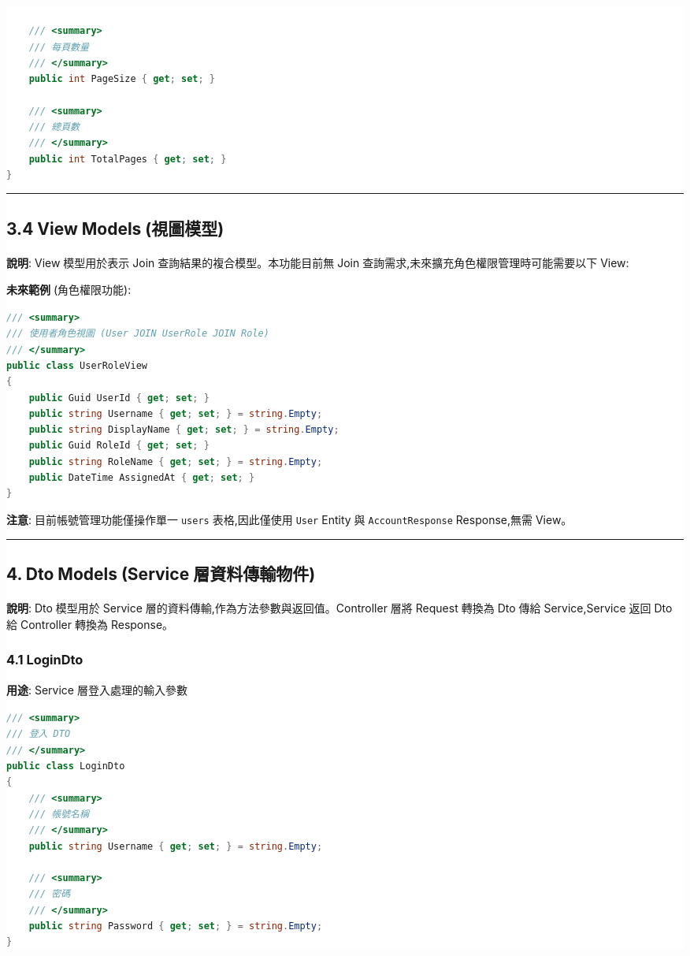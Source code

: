 ```csharp
    
    /// <summary>
    /// 每頁數量
    /// </summary>
    public int PageSize { get; set; }
    
    /// <summary>
    /// 總頁數
    /// </summary>
    public int TotalPages { get; set; }
}
```

---

## 3.4 View Models (視圖模型)

**說明**: View 模型用於表示 Join 查詢結果的複合模型。本功能目前無 Join 查詢需求,未來擴充角色權限管理時可能需要以下 View:

**未來範例** (角色權限功能):
```csharp
/// <summary>
/// 使用者角色視圖 (User JOIN UserRole JOIN Role)
/// </summary>
public class UserRoleView
{
    public Guid UserId { get; set; }
    public string Username { get; set; } = string.Empty;
    public string DisplayName { get; set; } = string.Empty;
    public Guid RoleId { get; set; }
    public string RoleName { get; set; } = string.Empty;
    public DateTime AssignedAt { get; set; }
}
```

**注意**: 目前帳號管理功能僅操作單一 `users` 表格,因此僅使用 `User` Entity 與 `AccountResponse` Response,無需 View。

---

## 4. Dto Models (Service 層資料傳輸物件)

**說明**: Dto 模型用於 Service 層的資料傳輸,作為方法參數與返回值。Controller 層將 Request 轉換為 Dto 傳給 Service,Service 返回 Dto 給 Controller 轉換為 Response。

### 4.1 LoginDto

**用途**: Service 層登入處理的輸入參數

```csharp
/// <summary>
/// 登入 DTO
/// </summary>
public class LoginDto
{
    /// <summary>
    /// 帳號名稱
    /// </summary>
    public string Username { get; set; } = string.Empty;
    
    /// <summary>
    /// 密碼
    /// </summary>
    public string Password { get; set; } = string.Empty;
}
```
